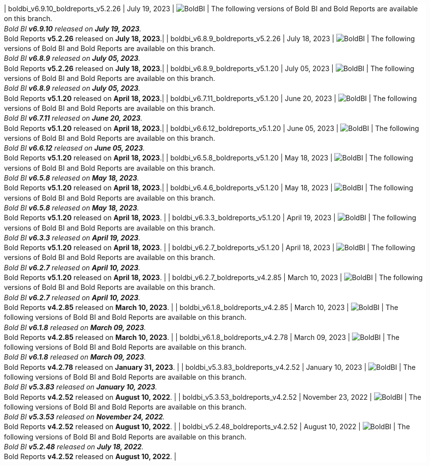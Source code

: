 | boldbi_v6.9.10_boldreports_v5.2.26 | July 19, 2023 | <img alt="BoldBI" height="25" src='https://github.com/boldbi/bi_and_reports_azure-arm-template/blob/main/images/cancel.png' />        | The following versions of Bold BI and Bold Reports are available on this branch. </br> *Bold BI **v6.9.10** released on **July 19, 2023**.</br>* Bold Reports **v5.2.26** released on **July 18, 2023**.|
| boldbi_v6.8.9_boldreports_v5.2.26 | July 18, 2023 | <img alt="BoldBI" height="25" src='https://github.com/boldbi/bi_and_reports_azure-arm-template/blob/main/images/cancel.png' />        | The following versions of Bold BI and Bold Reports are available on this branch. </br> *Bold BI **v6.8.9** released on **July 05, 2023**.</br>* Bold Reports **v5.2.26** released on **July 18, 2023**.|
| boldbi_v6.8.9_boldreports_v5.1.20 | July 05, 2023 | <img alt="BoldBI" height="25" src='https://github.com/boldbi/bi_and_reports_azure-arm-template/blob/main/images/cancel.png' />        | The following versions of Bold BI and Bold Reports are available on this branch. </br> *Bold BI **v6.8.9** released on **July 05, 2023**.</br>* Bold Reports **v5.1.20** released on **April 18, 2023**.|
| boldbi_v6.7.11_boldreports_v5.1.20 | June 20, 2023 | <img alt="BoldBI" height="25" src='https://github.com/boldbi/bi_and_reports_azure-arm-template/blob/main/images/cancel.png' />        | The following versions of Bold BI and Bold Reports are available on this branch. </br> *Bold BI **v6.7.11** released on **June 20, 2023**.</br>* Bold Reports **v5.1.20** released on **April 18, 2023**.|
| boldbi_v6.6.12_boldreports_v5.1.20 | June 05, 2023 | <img alt="BoldBI" height="25" src='https://github.com/boldbi/bi_and_reports_azure-arm-template/blob/main/images/cancel.png' />        | The following versions of Bold BI and Bold Reports are available on this branch. </br> *Bold BI **v6.6.12** released on **June 05, 2023**.</br>* Bold Reports **v5.1.20** released on **April 18, 2023**.|
| boldbi_v6.5.8_boldreports_v5.1.20 | May 18, 2023 | <img alt="BoldBI" height="25" src='https://github.com/boldbi/bi_and_reports_azure-arm-template/blob/main/images/cancel.png' />        | The following versions of Bold BI and Bold Reports are available on this branch. </br> *Bold BI **v6.5.8** released on **May 18, 2023**.</br>* Bold Reports **v5.1.20** released on **April 18, 2023**.|
| boldbi_v6.4.6_boldreports_v5.1.20 | May 18, 2023 | <img alt="BoldBI" height="25" src='https://github.com/boldbi/bi_and_reports_azure-arm-template/blob/main/images/cancel.png' />        | The following versions of Bold BI and Bold Reports are available on this branch. </br> *Bold BI **v6.5.8** released on **May 18, 2023**.</br>* Bold Reports **v5.1.20** released on **April 18, 2023**. |
| boldbi_v6.3.3_boldreports_v5.1.20 | April 19, 2023 | <img alt="BoldBI" height="25" src='https://github.com/boldbi/bi_and_reports_azure-arm-template/blob/main/images/cancel.png' />        | The following versions of Bold BI and Bold Reports are available on this branch. </br> *Bold BI **v6.3.3** released on **April 19, 2023**.</br>* Bold Reports **v5.1.20** released on **April 18, 2023**. |
| boldbi_v6.2.7_boldreports_v5.1.20 | April 18, 2023 | <img alt="BoldBI" height="25" src='https://github.com/boldbi/bi_and_reports_azure-arm-template/blob/main/images/cancel.png' />        | The following versions of Bold BI and Bold Reports are available on this branch. </br> *Bold BI **v6.2.7** released on **April 10, 2023**.</br>* Bold Reports **v5.1.20** released on **April 18, 2023**. |
| boldbi_v6.2.7_boldreports_v4.2.85 | March 10, 2023 | <img alt="BoldBI" height="25" src='https://github.com/boldbi/bi_and_reports_azure-arm-template/blob/main/images/cancel.png' />        | The following versions of Bold BI and Bold Reports are available on this branch. </br> *Bold BI **v6.2.7** released on **April 10, 2023**.</br>* Bold Reports **v4.2.85** released on **March 10, 2023**. |
| boldbi_v6.1.8_boldreports_v4.2.85 | March 10, 2023 | <img alt="BoldBI" height="25" src='https://github.com/boldbi/bi_and_reports_azure-arm-template/blob/main/images/cancel.png' />        | The following versions of Bold BI and Bold Reports are available on this branch. </br> *Bold BI **v6.1.8** released on **March 09, 2023**.</br>* Bold Reports **v4.2.85** released on **March 10, 2023**. |
| boldbi_v6.1.8_boldreports_v4.2.78 | March 09, 2023 | <img alt="BoldBI" height="25" src='https://github.com/boldbi/bi_and_reports_azure-arm-template/blob/main/images/cancel.png' />        | The following versions of Bold BI and Bold Reports are available on this branch. </br> *Bold BI **v6.1.8** released on **March 09, 2023**.</br>* Bold Reports **v4.2.78** released on **January 31, 2023**. |
| boldbi_v5.3.83_boldreports_v4.2.52 | January 10, 2023 | <img alt="BoldBI" height="25" src='https://github.com/boldbi/bi_and_reports_azure-arm-template/blob/main/images/cancel.png' />        | The following versions of Bold BI and Bold Reports are available on this branch. </br> *Bold BI **v5.3.83** released on **January 10, 2023**.</br>* Bold Reports **v4.2.52** released on **August 10, 2022**. |
| boldbi_v5.3.53_boldreports_v4.2.52 | November 23, 2022 | <img alt="BoldBI" height="25" src='https://github.com/boldbi/bi_and_reports_azure-arm-template/blob/main/images/cancel.png' />        | The following versions of Bold BI and Bold Reports are available on this branch. </br> *Bold BI **v5.3.53** released on **November 24, 2022**.</br>* Bold Reports **v4.2.52** released on **August 10, 2022**. |
| boldbi_v5.2.48_boldreports_v4.2.52 | August 10, 2022 | <img alt="BoldBI" height="25" src='https://github.com/boldbi/bi_and_reports_azure-arm-template/blob/main/images/cancel.png' />        | The following versions of Bold BI and Bold Reports are available on this branch. </br> *Bold BI **v5.2.48** released on **July 18, 2022**.</br>* Bold Reports **v4.2.52** released on **August 10, 2022**. |